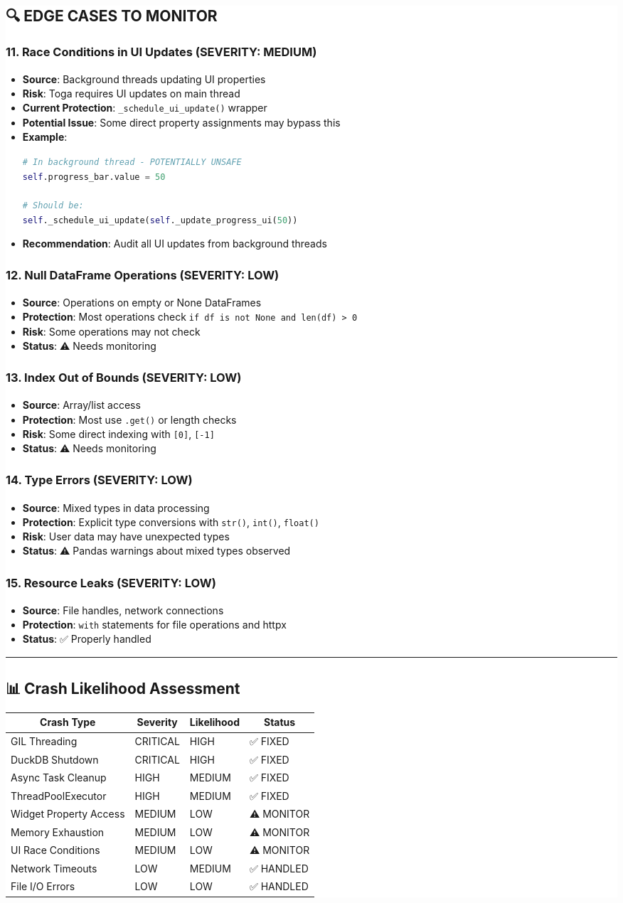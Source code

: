 
## 🔍 EDGE CASES TO MONITOR

### 11. Race Conditions in UI Updates (SEVERITY: MEDIUM)
- **Source**: Background threads updating UI properties
- **Risk**: Toga requires UI updates on main thread
- **Current Protection**: `_schedule_ui_update()` wrapper
- **Potential Issue**: Some direct property assignments may bypass this
- **Example**:
  ```python
  # In background thread - POTENTIALLY UNSAFE
  self.progress_bar.value = 50

  # Should be:
  self._schedule_ui_update(self._update_progress_ui(50))
  ```
- **Recommendation**: Audit all UI updates from background threads

### 12. Null DataFrame Operations (SEVERITY: LOW)
- **Source**: Operations on empty or None DataFrames
- **Protection**: Most operations check `if df is not None and len(df) > 0`
- **Risk**: Some operations may not check
- **Status**: ⚠️ Needs monitoring

### 13. Index Out of Bounds (SEVERITY: LOW)
- **Source**: Array/list access
- **Protection**: Most use `.get()` or length checks
- **Risk**: Some direct indexing with `[0]`, `[-1]`
- **Status**: ⚠️ Needs monitoring

### 14. Type Errors (SEVERITY: LOW)
- **Source**: Mixed types in data processing
- **Protection**: Explicit type conversions with `str()`, `int()`, `float()`
- **Risk**: User data may have unexpected types
- **Status**: ⚠️ Pandas warnings about mixed types observed

### 15. Resource Leaks (SEVERITY: LOW)
- **Source**: File handles, network connections
- **Protection**: `with` statements for file operations and httpx
- **Status**: ✅ Properly handled

---

## 📊 Crash Likelihood Assessment

| Crash Type | Severity | Likelihood | Status |
|------------|----------|------------|--------|
| GIL Threading | CRITICAL | HIGH | ✅ FIXED |
| DuckDB Shutdown | CRITICAL | HIGH | ✅ FIXED |
| Async Task Cleanup | HIGH | MEDIUM | ✅ FIXED |
| ThreadPoolExecutor | HIGH | MEDIUM | ✅ FIXED |
| Widget Property Access | MEDIUM | LOW | ⚠️ MONITOR |
| Memory Exhaustion | MEDIUM | LOW | ⚠️ MONITOR |
| UI Race Conditions | MEDIUM | LOW | ⚠️ MONITOR |
| Network Timeouts | LOW | MEDIUM | ✅ HANDLED |
| File I/O Errors | LOW | LOW | ✅ HANDLED |